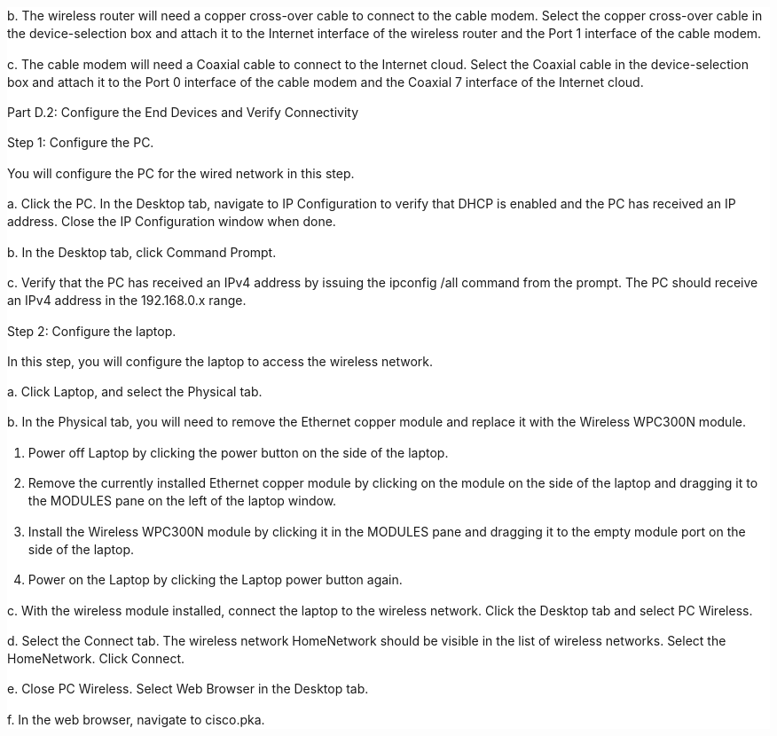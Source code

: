 b. The wireless router will need a copper cross-over cable to connect to the cable modem. Select the copper cross-over cable in the device-selection box and attach it to the Internet interface of the wireless router and the Port 1 interface of the cable modem.

c. The cable modem will need a Coaxial cable to connect to the Internet cloud. Select the Coaxial cable in the device-selection box and attach it to the Port 0 interface of the cable modem and the Coaxial 7 interface of the Internet cloud.

Part D.2: Configure the End Devices and Verify Connectivity

Step 1: Configure the PC.

You will configure the PC for the wired network in this step.

a. Click the PC. In the Desktop tab, navigate to IP Configuration to verify that DHCP is enabled and the PC has received an IP address. Close the IP Configuration window when done.

b. In the Desktop tab, click Command Prompt.

c. Verify that the PC has received an IPv4 address by issuing the ipconfig /all command from the prompt. The PC should receive an IPv4 address in the 192.168.0.x range.

Step 2: Configure the laptop.

In this step, you will configure the laptop to access the wireless network.

a. Click Laptop, and select the Physical tab.

b. In the Physical tab, you will need to remove the Ethernet copper module and replace it with the Wireless WPC300N module.

1) Power off Laptop by clicking the power button on the side of the laptop.

2) Remove the currently installed Ethernet copper module by clicking on the module on the side of the laptop and dragging it to the MODULES pane on the left of the laptop window.

3) Install the Wireless WPC300N module by clicking it in the MODULES pane and dragging it to the empty module port on the side of the laptop.

4) Power on the Laptop by clicking the Laptop power button again.

c. With the wireless module installed, connect the laptop to the wireless network. Click the Desktop tab and select PC Wireless.

d. Select the Connect tab. The wireless network HomeNetwork should be visible in the list of wireless networks. Select the HomeNetwork. Click Connect.

e. Close PC Wireless. Select Web Browser in the Desktop tab.

f. In the web browser, navigate to cisco.pka.
